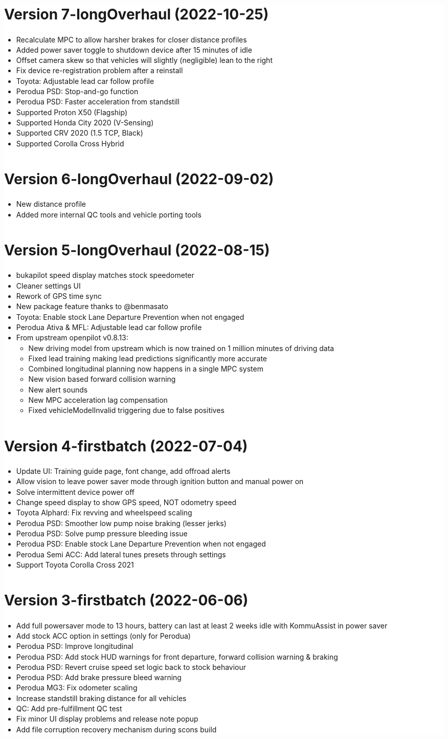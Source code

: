 Version 7-longOverhaul  (2022-10-25)
=========================
 * Recalculate MPC to allow harsher brakes for closer distance profiles
 * Added power saver toggle to shutdown device after 15 minutes of idle
 * Offset camera skew so that vehicles will slightly (negligible) lean to the right
 * Fix device re-registration problem after a reinstall
 * Toyota: Adjustable lead car follow profile
 * Perodua PSD: Stop-and-go function
 * Perodua PSD: Faster acceleration from standstill
 * Supported Proton X50 (Flagship)
 * Supported Honda City 2020 (V-Sensing)
 * Supported CRV 2020 (1.5 TCP, Black)
 * Supported Corolla Cross Hybrid

Version 6-longOverhaul  (2022-09-02)
=========================
 * New distance profile
 * Added more internal QC tools and vehicle porting tools

Version 5-longOverhaul  (2022-08-15)
=========================
 * bukapilot speed display matches stock speedometer
 * Cleaner settings UI
 * Rework of GPS time sync
 * New package feature thanks to @benmasato
 * Toyota: Enable stock Lane Departure Prevention when not engaged
 * Perodua Ativa & MFL: Adjustable lead car follow profile
 * From upstream openpilot v0.8.13:
   *  New driving model from upstream which is now trained on 1 million minutes of driving data
   *  Fixed lead training making lead predictions significantly more accurate
   *  Combined longitudinal planning now happens in a single MPC system
   *  New vision based forward collision warning
   *  New alert sounds
   *  New MPC acceleration lag compensation
   *  Fixed vehicleModelInvalid triggering due to false positives


Version 4-firstbatch  (2022-07-04)
=========================
 * Update UI: Training guide page, font change, add offroad alerts
 * Allow vision to leave power saver mode through ignition button and manual power on
 * Solve intermittent device power off
 * Change speed display to show GPS speed, NOT odometry speed
 * Toyota Alphard: Fix revving and wheelspeed scaling
 * Perodua PSD: Smoother low pump noise braking (lesser jerks)
 * Perodua PSD: Solve pump pressure bleeding issue
 * Perodua PSD: Enable stock Lane Departure Prevention when not engaged
 * Perodua Semi ACC: Add lateral tunes presets through settings
 * Support Toyota Corolla Cross 2021

Version 3-firstbatch  (2022-06-06)
=========================
 * Add full powersaver mode to 13 hours, battery can last at least 2 weeks idle with KommuAssist in power saver
 * Add stock ACC option in settings (only for Perodua)
 * Perodua PSD: Improve longitudinal
 * Perodua PSD: Add stock HUD warnings for front departure, forward collision warning & braking
 * Perodua PSD: Revert cruise speed set logic back to stock behaviour
 * Perodua PSD: Add brake pressure bleed warning
 * Perodua MG3: Fix odometer scaling
 * Increase standstill braking distance for all vehicles
 * QC: Add pre-fulfillment QC test
 * Fix minor UI display problems and release note popup
 * Add file corruption recovery mechanism during scons build
